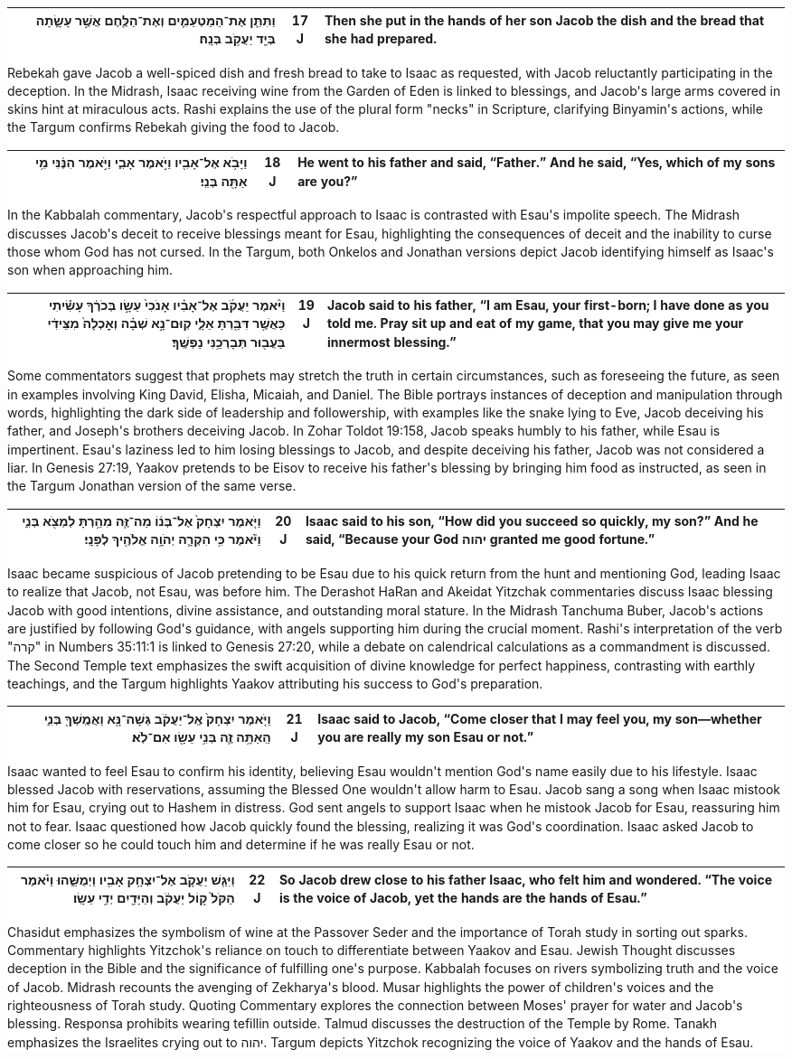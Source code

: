 |וַתִּתֵּ֧ן אֶת־הַמַּטְעַמִּ֛ים וְאֶת־הַלֶּ֖חֶם אֲשֶׁ֣ר עָשָׂ֑תָה בְּיַ֖ד יַעֲקֹ֥ב בְּנָֽהּ׃|17 J|Then she put in the hands of her son Jacob the dish and the bread that she had prepared.|
|--:|:-:|:--|

Rebekah gave Jacob a well-spiced dish and fresh bread to take to Isaac as requested, with Jacob reluctantly participating in the deception. In the Midrash, Isaac receiving wine from the Garden of Eden is linked to blessings, and Jacob's large arms covered in skins hint at miraculous acts. Rashi explains the use of the plural form "necks" in Scripture, clarifying Binyamin's actions, while the Targum confirms Rebekah giving the food to Jacob. 

|וַיָּבֹ֥א אֶל־אָבִ֖יו וַיֹּ֣אמֶר אָבִ֑י וַיֹּ֣אמֶר הִנֶּ֔נִּי מִ֥י אַתָּ֖ה בְּנִֽי׃|18 J|He went to his father and said, “Father.” And he said, “Yes, which of my sons are you?”|
|--:|:-:|:--|

In the Kabbalah commentary, Jacob's respectful approach to Isaac is contrasted with Esau's impolite speech. The Midrash discusses Jacob's deceit to receive blessings meant for Esau, highlighting the consequences of deceit and the inability to curse those whom God has not cursed. In the Targum, both Onkelos and Jonathan versions depict Jacob identifying himself as Isaac's son when approaching him. 

|וַיֹּ֨אמֶר יַעֲקֹ֜ב אֶל־אָבִ֗יו אָנֹכִי֙ עֵשָׂ֣ו בְּכֹרֶ֔ךָ עָשִׂ֕יתִי כַּאֲשֶׁ֥ר דִּבַּ֖רְתָּ אֵלָ֑י קֽוּם־נָ֣א שְׁבָ֗ה וְאׇכְלָה֙ מִצֵּידִ֔י בַּעֲב֖וּר תְּבָרְכַ֥נִּי נַפְשֶֽׁךָ׃|19 J|Jacob said to his father, “I am Esau, your first-born; I have done as you told me. Pray sit up and eat of my game, that you may give me your innermost blessing.”|
|--:|:-:|:--|

Some commentators suggest that prophets may stretch the truth in certain circumstances, such as foreseeing the future, as seen in examples involving King David, Elisha, Micaiah, and Daniel. The Bible portrays instances of deception and manipulation through words, highlighting the dark side of leadership and followership, with examples like the snake lying to Eve, Jacob deceiving his father, and Joseph's brothers deceiving Jacob. In Zohar Toldot 19:158, Jacob speaks humbly to his father, while Esau is impertinent. Esau's laziness led to him losing blessings to Jacob, and despite deceiving his father, Jacob was not considered a liar. In Genesis 27:19, Yaakov pretends to be Eisov to receive his father's blessing by bringing him food as instructed, as seen in the Targum Jonathan version of the same verse. 

|וַיֹּ֤אמֶר יִצְחָק֙ אֶל־בְּנ֔וֹ מַה־זֶּ֛ה מִהַ֥רְתָּ לִמְצֹ֖א בְּנִ֑י וַיֹּ֕אמֶר כִּ֥י הִקְרָ֛ה יְהֹוָ֥ה אֱלֹהֶ֖יךָ לְפָנָֽי׃|20 J|Isaac said to his son, “How did you succeed so quickly, my son?” And he said, “Because your God יהוה granted me good fortune.”|
|--:|:-:|:--|

Isaac became suspicious of Jacob pretending to be Esau due to his quick return from the hunt and mentioning God, leading Isaac to realize that Jacob, not Esau, was before him. The Derashot HaRan and Akeidat Yitzchak commentaries discuss Isaac blessing Jacob with good intentions, divine assistance, and outstanding moral stature. In the Midrash Tanchuma Buber, Jacob's actions are justified by following God's guidance, with angels supporting him during the crucial moment. Rashi's interpretation of the verb "קרה" in Numbers 35:11:1 is linked to Genesis 27:20, while a debate on calendrical calculations as a commandment is discussed. The Second Temple text emphasizes the swift acquisition of divine knowledge for perfect happiness, contrasting with earthly teachings, and the Targum highlights Yaakov attributing his success to God's preparation. 

|וַיֹּ֤אמֶר יִצְחָק֙ אֶֽל־יַעֲקֹ֔ב גְּשָׁה־נָּ֥א וַאֲמֻֽשְׁךָ֖ בְּנִ֑י הַֽאַתָּ֥ה זֶ֛ה בְּנִ֥י עֵשָׂ֖ו אִם־לֹֽא׃|21 J|Isaac said to Jacob, “Come closer that I may feel you, my son—whether you are really my son Esau or not.”|
|--:|:-:|:--|

Isaac wanted to feel Esau to confirm his identity, believing Esau wouldn't mention God's name easily due to his lifestyle. Isaac blessed Jacob with reservations, assuming the Blessed One wouldn't allow harm to Esau. Jacob sang a song when Isaac mistook him for Esau, crying out to Hashem in distress. God sent angels to support Isaac when he mistook Jacob for Esau, reassuring him not to fear. Isaac questioned how Jacob quickly found the blessing, realizing it was God's coordination. Isaac asked Jacob to come closer so he could touch him and determine if he was really Esau or not. 

|וַיִּגַּ֧שׁ יַעֲקֹ֛ב אֶל־יִצְחָ֥ק אָבִ֖יו וַיְמֻשֵּׁ֑הוּ וַיֹּ֗אמֶר הַקֹּל֙ ק֣וֹל יַעֲקֹ֔ב וְהַיָּדַ֖יִם יְדֵ֥י עֵשָֽׂו׃|22 J|So Jacob drew close to his father Isaac, who felt him and wondered. “The voice is the voice of Jacob, yet the hands are the hands of Esau.”|
|--:|:-:|:--|

Chasidut emphasizes the symbolism of wine at the Passover Seder and the importance of Torah study in sorting out sparks. Commentary highlights Yitzchok's reliance on touch to differentiate between Yaakov and Esau. Jewish Thought discusses deception in the Bible and the significance of fulfilling one's purpose. Kabbalah focuses on rivers symbolizing truth and the voice of Jacob. Midrash recounts the avenging of Zekharya's blood. Musar highlights the power of children's voices and the righteousness of Torah study. Quoting Commentary explores the connection between Moses' prayer for water and Jacob's blessing. Responsa prohibits wearing tefillin outside. Talmud discusses the destruction of the Temple by Rome. Tanakh emphasizes the Israelites crying out to יהוה. Targum depicts Yitzchok recognizing the voice of Yaakov and the hands of Esau. 
